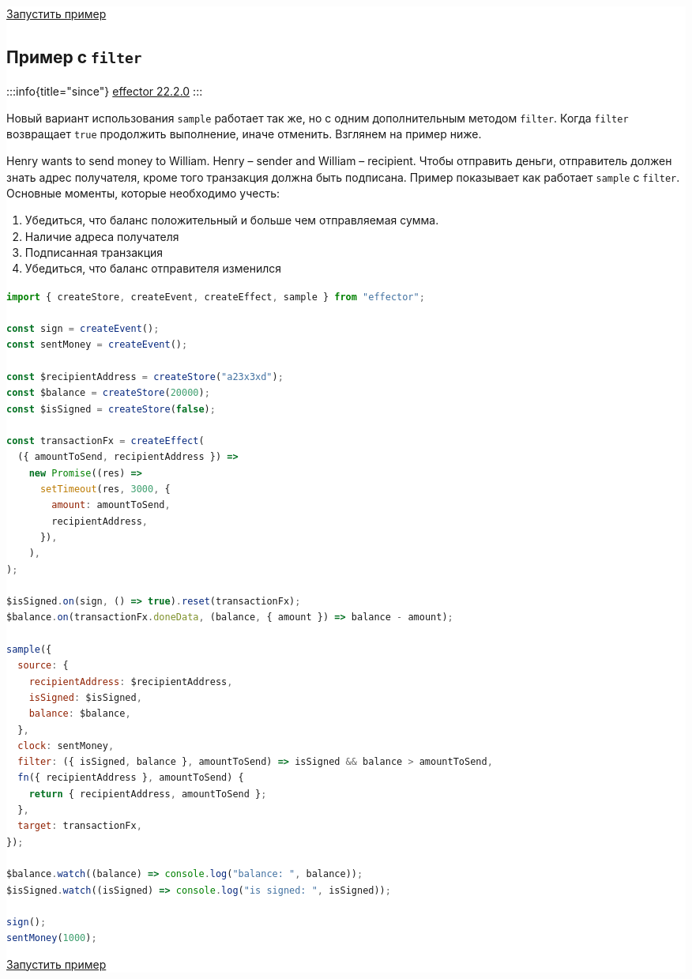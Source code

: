 [Запустить пример](https://share.effector.dev/1YEHUFs7)

## Пример с `filter`

:::info{title="since"}
[effector 22.2.0](https://changelog.effector.dev/#effector-22-2-0)
:::

Новый вариант использования `sample` работает так же, но с одним дополнительным методом `filter`. Когда `filter` возвращает `true` продолжить выполнение, иначе отменить. Взглянем на пример ниже.

Henry wants to send money to William. Henry – sender and William – recipient. Чтобы отправить деньги, отправитель должен знать адрес получателя, кроме того транзакция должна быть подписана. Пример показывает как работает `sample` с `filter`. Основные моменты, которые необходимо учесть:

1. Убедиться, что баланс положительный и больше чем отправляемая сумма.
2. Наличие адреса получателя
3. Подписанная транзакция
4. Убедиться, что баланс отправителя изменился

```js
import { createStore, createEvent, createEffect, sample } from "effector";

const sign = createEvent();
const sentMoney = createEvent();

const $recipientAddress = createStore("a23x3xd");
const $balance = createStore(20000);
const $isSigned = createStore(false);

const transactionFx = createEffect(
  ({ amountToSend, recipientAddress }) =>
    new Promise((res) =>
      setTimeout(res, 3000, {
        amount: amountToSend,
        recipientAddress,
      }),
    ),
);

$isSigned.on(sign, () => true).reset(transactionFx);
$balance.on(transactionFx.doneData, (balance, { amount }) => balance - amount);

sample({
  source: {
    recipientAddress: $recipientAddress,
    isSigned: $isSigned,
    balance: $balance,
  },
  clock: sentMoney,
  filter: ({ isSigned, balance }, amountToSend) => isSigned && balance > amountToSend,
  fn({ recipientAddress }, amountToSend) {
    return { recipientAddress, amountToSend };
  },
  target: transactionFx,
});

$balance.watch((balance) => console.log("balance: ", balance));
$isSigned.watch((isSigned) => console.log("is signed: ", isSigned));

sign();
sentMoney(1000);
```

[Запустить пример](https://share.effector.dev/XTxkCYC0)


